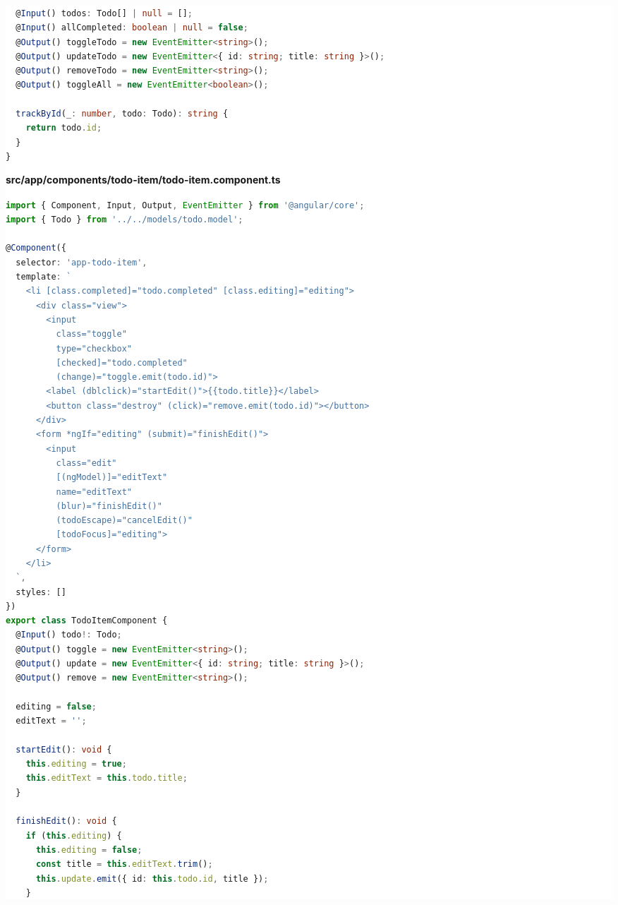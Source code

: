 ```typescript
  @Input() todos: Todo[] | null = [];
  @Input() allCompleted: boolean | null = false;
  @Output() toggleTodo = new EventEmitter<string>();
  @Output() updateTodo = new EventEmitter<{ id: string; title: string }>();
  @Output() removeTodo = new EventEmitter<string>();
  @Output() toggleAll = new EventEmitter<boolean>();

  trackById(_: number, todo: Todo): string {
    return todo.id;
  }
}
```

**src/app/components/todo-item/todo-item.component.ts**
```typescript
import { Component, Input, Output, EventEmitter } from '@angular/core';
import { Todo } from '../../models/todo.model';

@Component({
  selector: 'app-todo-item',
  template: `
    <li [class.completed]="todo.completed" [class.editing]="editing">
      <div class="view">
        <input 
          class="toggle" 
          type="checkbox" 
          [checked]="todo.completed"
          (change)="toggle.emit(todo.id)">
        <label (dblclick)="startEdit()">{{todo.title}}</label>
        <button class="destroy" (click)="remove.emit(todo.id)"></button>
      </div>
      <form *ngIf="editing" (submit)="finishEdit()">
        <input 
          class="edit" 
          [(ngModel)]="editText" 
          name="editText"
          (blur)="finishEdit()"
          (todoEscape)="cancelEdit()"
          [todoFocus]="editing">
      </form>
    </li>
  `,
  styles: []
})
export class TodoItemComponent {
  @Input() todo!: Todo;
  @Output() toggle = new EventEmitter<string>();
  @Output() update = new EventEmitter<{ id: string; title: string }>();
  @Output() remove = new EventEmitter<string>();

  editing = false;
  editText = '';

  startEdit(): void {
    this.editing = true;
    this.editText = this.todo.title;
  }

  finishEdit(): void {
    if (this.editing) {
      this.editing = false;
      const title = this.editText.trim();
      this.update.emit({ id: this.todo.id, title });
    }
```